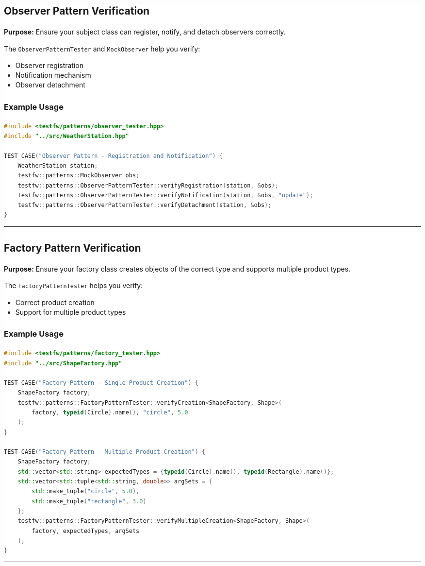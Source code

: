 
## Observer Pattern Verification

**Purpose:** Ensure your subject class can register, notify, and detach observers correctly.

The `ObserverPatternTester` and `MockObserver` help you verify:
- Observer registration
- Notification mechanism
- Observer detachment

### Example Usage
```cpp
#include <testfw/patterns/observer_tester.hpp>
#include "../src/WeatherStation.hpp"

TEST_CASE("Observer Pattern - Registration and Notification") {
    WeatherStation station;
    testfw::patterns::MockObserver obs;
    testfw::patterns::ObserverPatternTester::verifyRegistration(station, &obs);
    testfw::patterns::ObserverPatternTester::verifyNotification(station, &obs, "update");
    testfw::patterns::ObserverPatternTester::verifyDetachment(station, &obs);
}
```

---

## Factory Pattern Verification

**Purpose:** Ensure your factory class creates objects of the correct type and supports multiple product types.

The `FactoryPatternTester` helps you verify:
- Correct product creation
- Support for multiple product types

### Example Usage
```cpp
#include <testfw/patterns/factory_tester.hpp>
#include "../src/ShapeFactory.hpp"

TEST_CASE("Factory Pattern - Single Product Creation") {
    ShapeFactory factory;
    testfw::patterns::FactoryPatternTester::verifyCreation<ShapeFactory, Shape>(
        factory, typeid(Circle).name(), "circle", 5.0
    );
}

TEST_CASE("Factory Pattern - Multiple Product Creation") {
    ShapeFactory factory;
    std::vector<std::string> expectedTypes = {typeid(Circle).name(), typeid(Rectangle).name()};
    std::vector<std::tuple<std::string, double>> argSets = {
        std::make_tuple("circle", 5.0),
        std::make_tuple("rectangle", 3.0)
    };
    testfw::patterns::FactoryPatternTester::verifyMultipleCreation<ShapeFactory, Shape>(
        factory, expectedTypes, argSets
    );
}
```

---